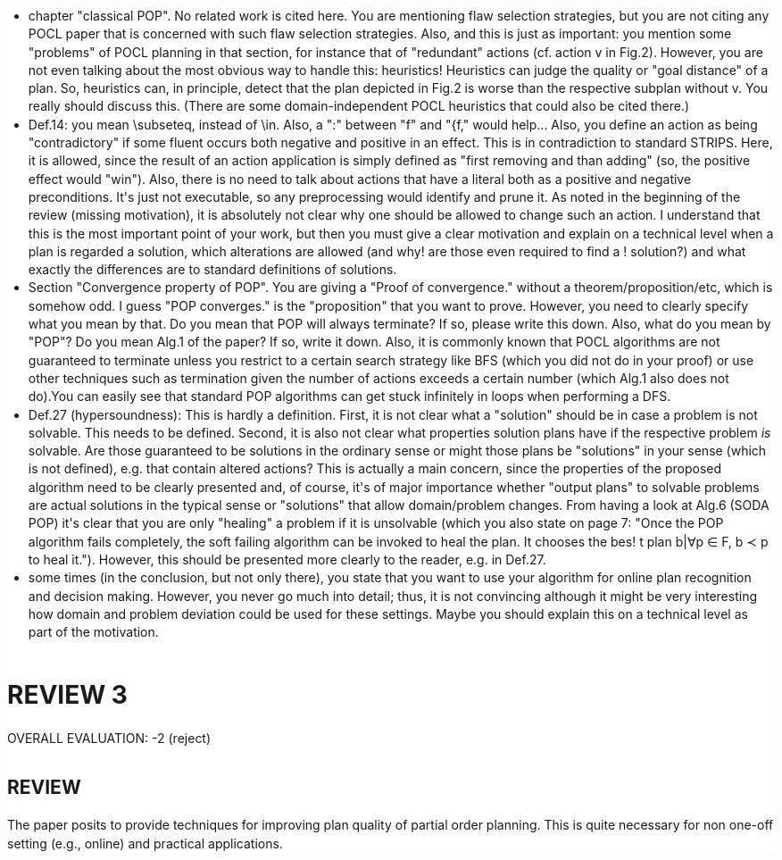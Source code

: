 - chapter "classical POP". No related work is cited here. You are mentioning flaw selection strategies, but you are not citing any POCL paper that is concerned with such flaw selection strategies. Also, and this is just as important: you mention some "problems" of POCL planning in that section, for instance that of "redundant" actions (cf. action v in Fig.2). However, you are not even talking about the most obvious way to handle this: heuristics! Heuristics can judge the quality or "goal distance" of a plan. So, heuristics can, in principle, detect that the plan depicted in Fig.2 is worse than the respective subplan without v. You really should discuss this. (There are some domain-independent POCL heuristics that could also be cited there.) 
- Def.14: you mean \subseteq, instead of \in. Also, a ":" between "f" and "{f," would help... Also, you define an action as being "contradictory" if some fluent occurs both negative and positive in an effect. This is in contradiction to standard STRIPS. Here, it is allowed, since the result of an action application is simply defined as "first removing and than adding" (so, the positive effect would "win"). Also, there is no need to talk about actions that have a literal both as a positive and negative preconditions. It's just not executable, so any preprocessing would identify and prune it. As noted in the beginning of the review (missing motivation), it is absolutely not clear why one should be allowed to change such an action. I understand that this is the most important point of your work, but then you must give a clear motivation and explain on a technical level when a plan is regarded a solution, which alterations are allowed (and why! are those even required to find a !
 solution?) and what exactly the differences are to standard definitions of solutions.
- Section "Convergence property of POP". You are giving a "Proof of convergence." without a theorem/proposition/etc, which is somehow odd. I guess "POP converges." is the "proposition" that you want to prove. However, you need to clearly specify what you mean by that. Do you mean that POP will always terminate? If so, please write this down. Also, what do you mean by "POP"? Do you mean Alg.1 of the paper? If so, write it down. Also, it is commonly known that POCL algorithms are not guaranteed to terminate unless you restrict to a certain search strategy like BFS (which you did not do in your proof) or use other techniques such as termination given the number of actions exceeds a certain number (which Alg.1 also does not do).You can easily see that standard POP algorithms can get stuck infinitely in loops when performing a DFS.
- Def.27 (hypersoundness): This is hardly a definition. First, it is not clear what a "solution" should be in case a problem is not solvable. This needs to be defined. Second, it is also not clear what properties solution plans have if the respective problem *is* solvable. Are those guaranteed to be solutions in the ordinary sense or might those plans be "solutions" in your sense (which is not defined), e.g. that contain altered actions? This is actually a main concern, since the properties of the proposed algorithm need to be clearly presented and, of course, it's of major importance whether "output plans" to solvable problems are actual solutions in the typical sense or "solutions" that allow domain/problem changes. From having a look at Alg.6 (SODA POP) it's clear that you are only "healing" a problem if it is unsolvable (which you also state on page 7: "Once the POP algorithm fails completely, the soft failing algorithm can be invoked to heal the plan. It chooses the bes!
 t plan b|∀p ∈ F, b ≺ p to heal it."). However, this should be presented more clearly to the reader, e.g. in Def.27.
- some times (in the conclusion, but not only there), you state that you want to use your algorithm for online plan recognition and decision making. However, you never go much into detail; thus, it is not convincing although it might be very interesting how domain and problem deviation could be used for these settings. Maybe you should explain this on a technical level as part of the motivation.

# REVIEW 3 #

OVERALL EVALUATION: -2 (reject)

## REVIEW ##
The paper posits to provide techniques for improving plan quality of partial order planning. This is quite necessary for non one-off setting (e.g., online) and practical applications.

